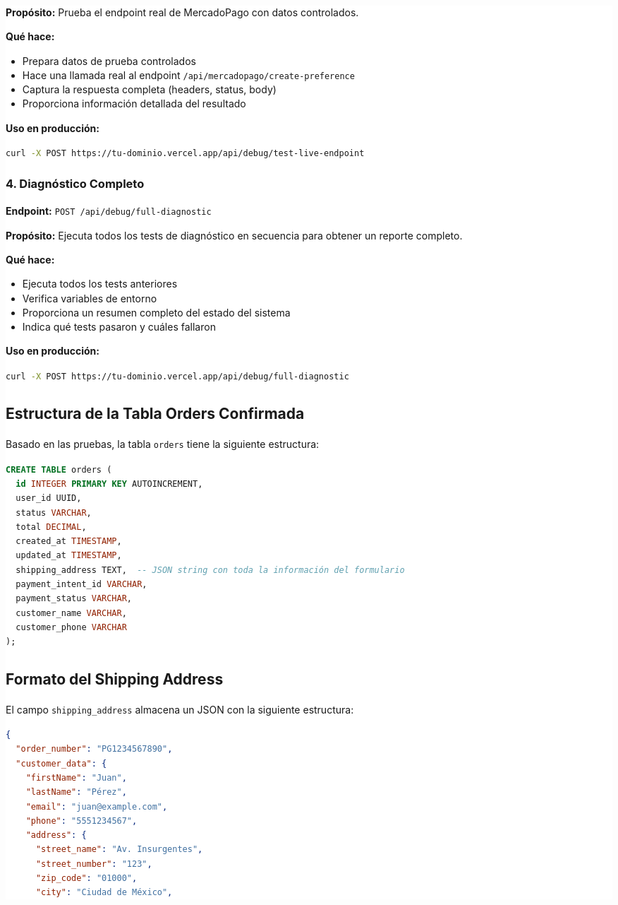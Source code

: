 **Propósito:** Prueba el endpoint real de MercadoPago con datos controlados.

**Qué hace:**
- Prepara datos de prueba controlados
- Hace una llamada real al endpoint `/api/mercadopago/create-preference`
- Captura la respuesta completa (headers, status, body)
- Proporciona información detallada del resultado

**Uso en producción:**
```bash
curl -X POST https://tu-dominio.vercel.app/api/debug/test-live-endpoint
```

### 4. Diagnóstico Completo
**Endpoint:** `POST /api/debug/full-diagnostic`

**Propósito:** Ejecuta todos los tests de diagnóstico en secuencia para obtener un reporte completo.

**Qué hace:**
- Ejecuta todos los tests anteriores
- Verifica variables de entorno
- Proporciona un resumen completo del estado del sistema
- Indica qué tests pasaron y cuáles fallaron

**Uso en producción:**
```bash
curl -X POST https://tu-dominio.vercel.app/api/debug/full-diagnostic
```

## Estructura de la Tabla Orders Confirmada

Basado en las pruebas, la tabla `orders` tiene la siguiente estructura:

```sql
CREATE TABLE orders (
  id INTEGER PRIMARY KEY AUTOINCREMENT,
  user_id UUID,
  status VARCHAR,
  total DECIMAL,
  created_at TIMESTAMP,
  updated_at TIMESTAMP,
  shipping_address TEXT,  -- JSON string con toda la información del formulario
  payment_intent_id VARCHAR,
  payment_status VARCHAR,
  customer_name VARCHAR,
  customer_phone VARCHAR
);
```

## Formato del Shipping Address

El campo `shipping_address` almacena un JSON con la siguiente estructura:

```json
{
  "order_number": "PG1234567890",
  "customer_data": {
    "firstName": "Juan",
    "lastName": "Pérez",
    "email": "juan@example.com",
    "phone": "5551234567",
    "address": {
      "street_name": "Av. Insurgentes",
      "street_number": "123",
      "zip_code": "01000",
      "city": "Ciudad de México",
```